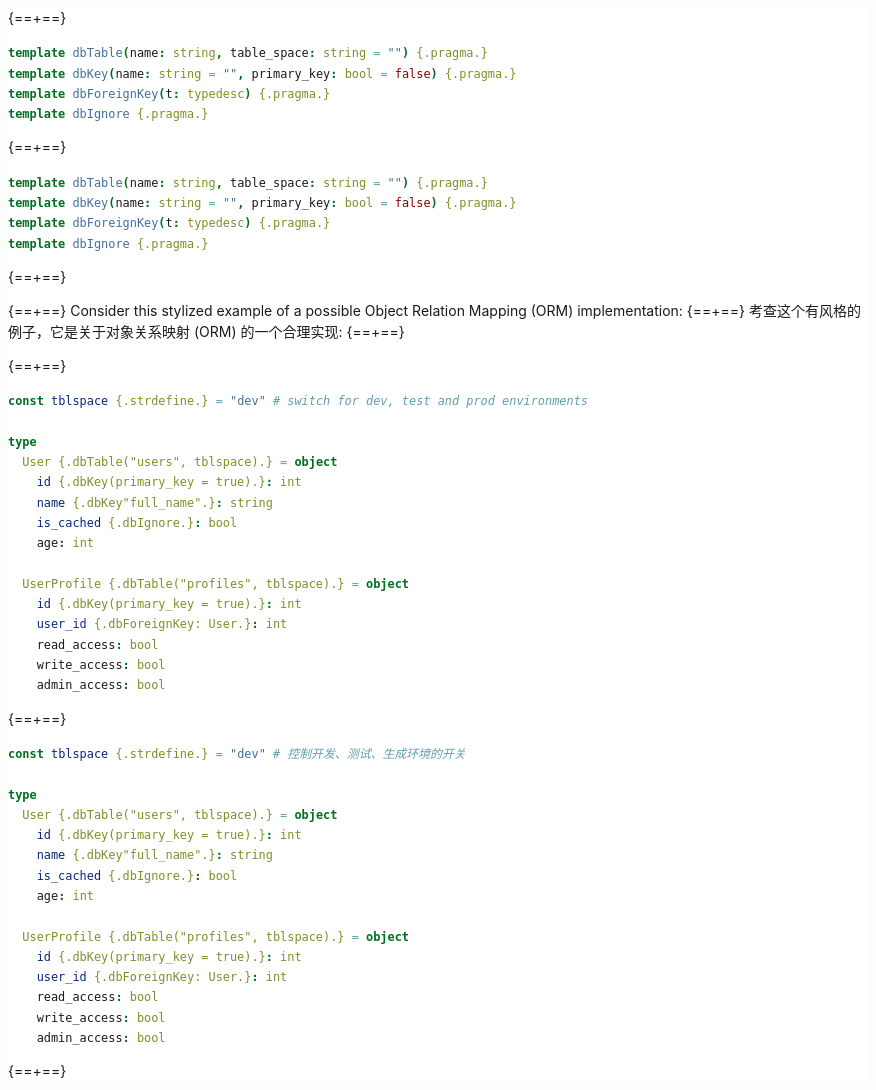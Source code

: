 {==+==}
  ```nim
  template dbTable(name: string, table_space: string = "") {.pragma.}
  template dbKey(name: string = "", primary_key: bool = false) {.pragma.}
  template dbForeignKey(t: typedesc) {.pragma.}
  template dbIgnore {.pragma.}
  ```
{==+==}
  ```nim
  template dbTable(name: string, table_space: string = "") {.pragma.}
  template dbKey(name: string = "", primary_key: bool = false) {.pragma.}
  template dbForeignKey(t: typedesc) {.pragma.}
  template dbIgnore {.pragma.}
  ```
{==+==}

{==+==}
Consider this stylized example of a possible Object Relation Mapping (ORM)
implementation:
{==+==}
考查这个有风格的例子，它是关于对象关系映射 (ORM) 的一个合理实现:
{==+==}

{==+==}
  ```nim
  const tblspace {.strdefine.} = "dev" # switch for dev, test and prod environments

  type
    User {.dbTable("users", tblspace).} = object
      id {.dbKey(primary_key = true).}: int
      name {.dbKey"full_name".}: string
      is_cached {.dbIgnore.}: bool
      age: int

    UserProfile {.dbTable("profiles", tblspace).} = object
      id {.dbKey(primary_key = true).}: int
      user_id {.dbForeignKey: User.}: int
      read_access: bool
      write_access: bool
      admin_access: bool
  ```
{==+==}
  ```nim
  const tblspace {.strdefine.} = "dev" # 控制开发、测试、生成环境的开关

  type
    User {.dbTable("users", tblspace).} = object
      id {.dbKey(primary_key = true).}: int
      name {.dbKey"full_name".}: string
      is_cached {.dbIgnore.}: bool
      age: int

    UserProfile {.dbTable("profiles", tblspace).} = object
      id {.dbKey(primary_key = true).}: int
      user_id {.dbForeignKey: User.}: int
      read_access: bool
      write_access: bool
      admin_access: bool
  ```
{==+==}
